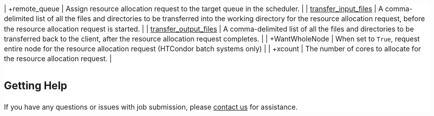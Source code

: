 | +remote\_queue                                                                                              | Assign resource allocation request to the target queue in the scheduler.                                                                                                                     |
| [transfer\_input\_files](https://htcondor.readthedocs.io/en/v9_0/man-pages/condor_submit.html#index-110)  | A comma-delimited list of all the files and directories to be transferred into the working directory for the resource allocation request, before the resource allocation request is started. |
| [transfer\_output\_files](https://htcondor.readthedocs.io/en/v9_0/man-pages/condor_submit.html#index-113) | A comma-delimited list of all the files and directories to be transferred back to the client, after the resource allocation request completes.                                               |
| +WantWholeNode                                                                                              | When set to `True`, request entire node for the resource allocation request (HTCondor batch systems only)                                                                                    |
| +xcount                                                                                                     | The number of cores to allocate for the resource allocation request.                                                                                                                         |

Getting Help
------------

If you have any questions or issues with job submission, please [contact us](../index.md#contact-us) for assistance.
